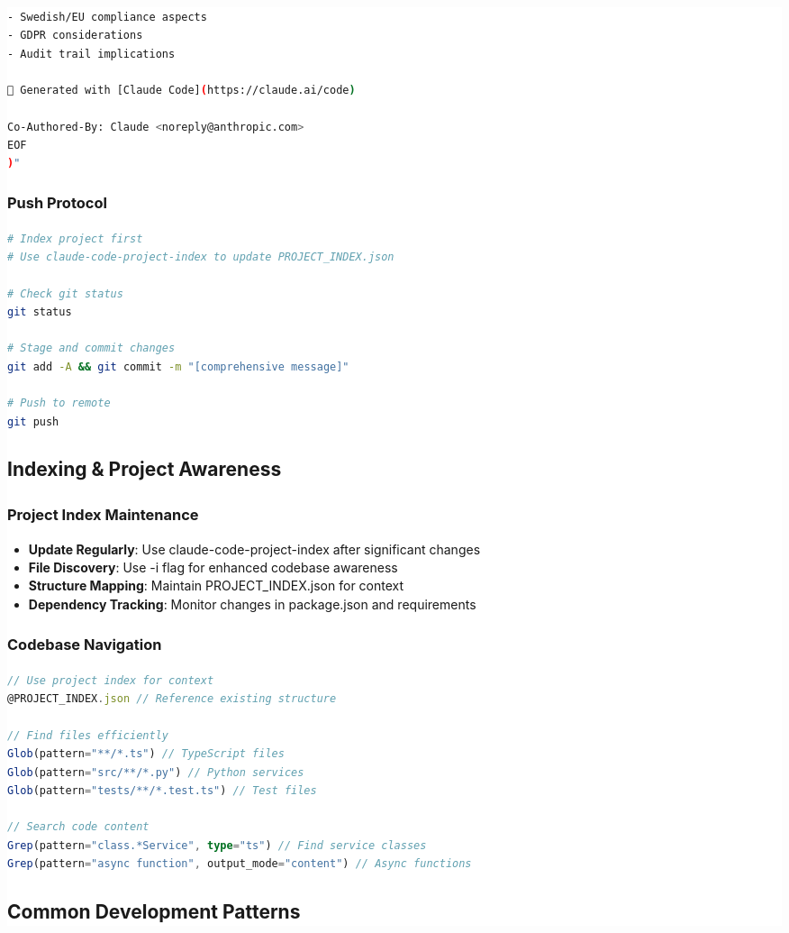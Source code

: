 ```bash
- Swedish/EU compliance aspects
- GDPR considerations
- Audit trail implications

🤖 Generated with [Claude Code](https://claude.ai/code)

Co-Authored-By: Claude <noreply@anthropic.com>
EOF
)"
```

### **Push Protocol**
```bash
# Index project first
# Use claude-code-project-index to update PROJECT_INDEX.json

# Check git status
git status

# Stage and commit changes
git add -A && git commit -m "[comprehensive message]"

# Push to remote
git push
```

## **Indexing & Project Awareness**

### **Project Index Maintenance**
- **Update Regularly**: Use claude-code-project-index after significant changes
- **File Discovery**: Use -i flag for enhanced codebase awareness
- **Structure Mapping**: Maintain PROJECT_INDEX.json for context
- **Dependency Tracking**: Monitor changes in package.json and requirements

### **Codebase Navigation**
```typescript
// Use project index for context
@PROJECT_INDEX.json // Reference existing structure

// Find files efficiently
Glob(pattern="**/*.ts") // TypeScript files
Glob(pattern="src/**/*.py") // Python services
Glob(pattern="tests/**/*.test.ts") // Test files

// Search code content
Grep(pattern="class.*Service", type="ts") // Find service classes
Grep(pattern="async function", output_mode="content") // Async functions
```

## **Common Development Patterns**
